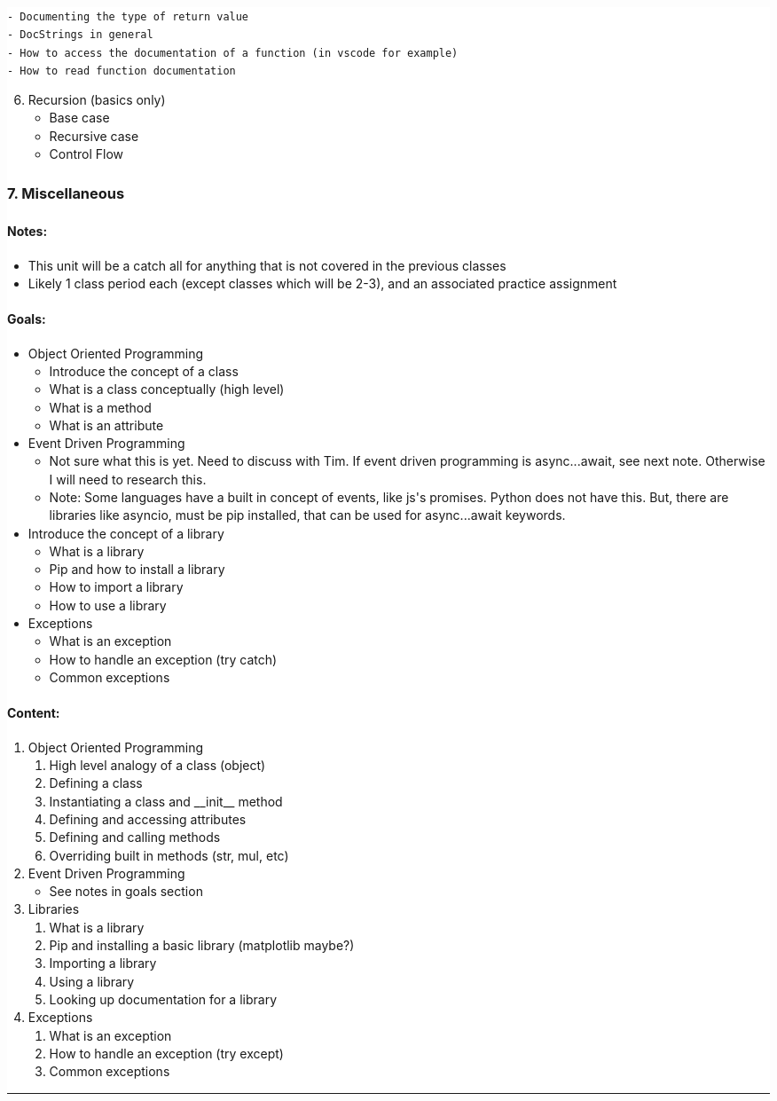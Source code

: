     - Documenting the type of return value
    - DocStrings in general
    - How to access the documentation of a function (in vscode for example)
    - How to read function documentation
6. Recursion (basics only)
    - Base case
    - Recursive case
    - Control Flow


### 7. Miscellaneous
#### Notes:
- This unit will be a catch all for anything that is not covered in the previous classes
- Likely 1 class period each (except classes which will be 2-3), and an associated practice assignment
#### Goals:
- Object Oriented Programming
    - Introduce the concept of a class
    - What is a class conceptually (high level)
    - What is a method
    - What is an attribute
- Event Driven Programming
    - Not sure what this is yet. Need to discuss with Tim. If event driven programming is async...await, see next note. Otherwise I will need to research this.
    - Note: Some languages have a built in concept of events, like js's promises. Python does not have this. But, there are libraries like asyncio, must be pip installed, that can be used for async...await keywords. 
- Introduce the concept of a library
    - What is a library
    - Pip and how to install a library
    - How to import a library
    - How to use a library
- Exceptions
    - What is an exception
    - How to handle an exception (try catch)
    - Common exceptions

#### Content:
1. Object Oriented Programming
    1. High level analogy of a class (object)
    2. Defining a class
    3. Instantiating a class and \_\_init__ method
    4. Defining and accessing attributes
    5. Defining and calling methods
    6. Overriding built in methods (str, mul, etc)
2. Event Driven Programming
    - See notes in goals section
3. Libraries
    1. What is a library
    2. Pip and installing a basic library (matplotlib maybe?)
    3. Importing a library
    4. Using a library
    5. Looking up documentation for a library
4. Exceptions
    1. What is an exception
    2. How to handle an exception (try except)
    3. Common exceptions

---